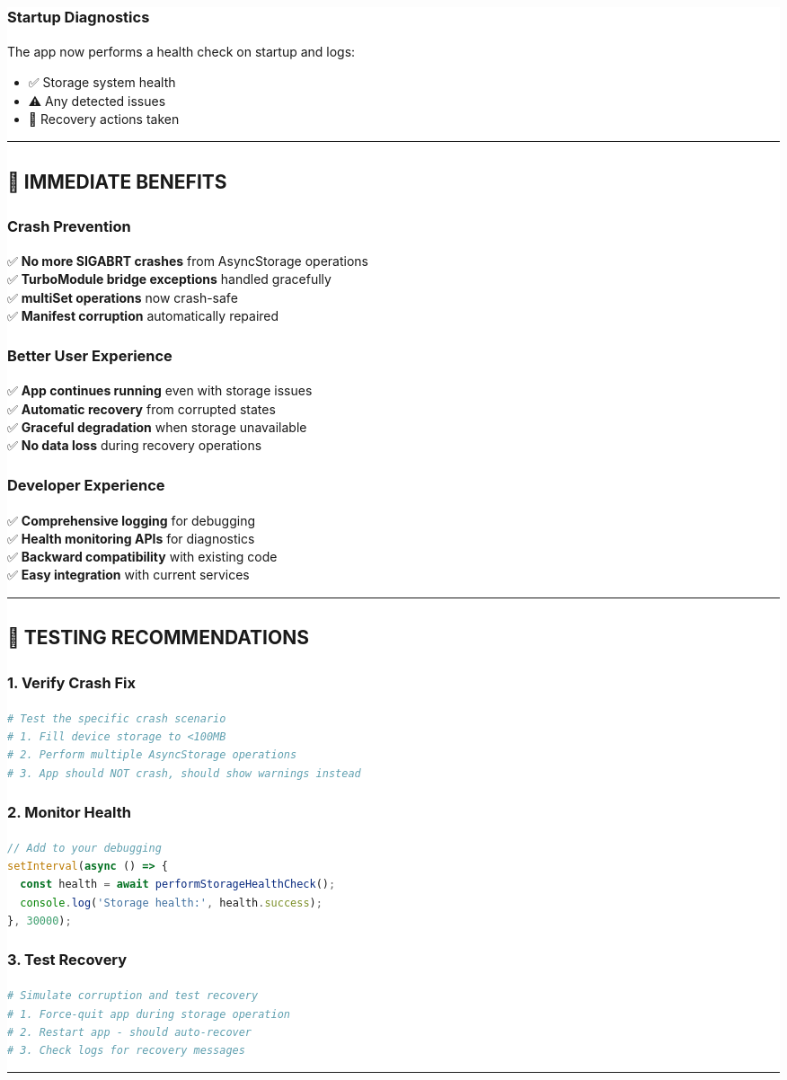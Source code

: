 ### **Startup Diagnostics**
The app now performs a health check on startup and logs:
- ✅ Storage system health
- ⚠️ Any detected issues
- 🔧 Recovery actions taken

---

## 🚀 **IMMEDIATE BENEFITS**

### **Crash Prevention**
✅ **No more SIGABRT crashes** from AsyncStorage operations  
✅ **TurboModule bridge exceptions** handled gracefully  
✅ **multiSet operations** now crash-safe  
✅ **Manifest corruption** automatically repaired  

### **Better User Experience**
✅ **App continues running** even with storage issues  
✅ **Automatic recovery** from corrupted states  
✅ **Graceful degradation** when storage unavailable  
✅ **No data loss** during recovery operations  

### **Developer Experience**
✅ **Comprehensive logging** for debugging  
✅ **Health monitoring APIs** for diagnostics  
✅ **Backward compatibility** with existing code  
✅ **Easy integration** with current services  

---

## 🧪 **TESTING RECOMMENDATIONS**

### **1. Verify Crash Fix**
```bash
# Test the specific crash scenario
# 1. Fill device storage to <100MB
# 2. Perform multiple AsyncStorage operations
# 3. App should NOT crash, should show warnings instead
```

### **2. Monitor Health**
```typescript
// Add to your debugging
setInterval(async () => {
  const health = await performStorageHealthCheck();
  console.log('Storage health:', health.success);
}, 30000);
```

### **3. Test Recovery**
```bash
# Simulate corruption and test recovery
# 1. Force-quit app during storage operation
# 2. Restart app - should auto-recover
# 3. Check logs for recovery messages
```

---